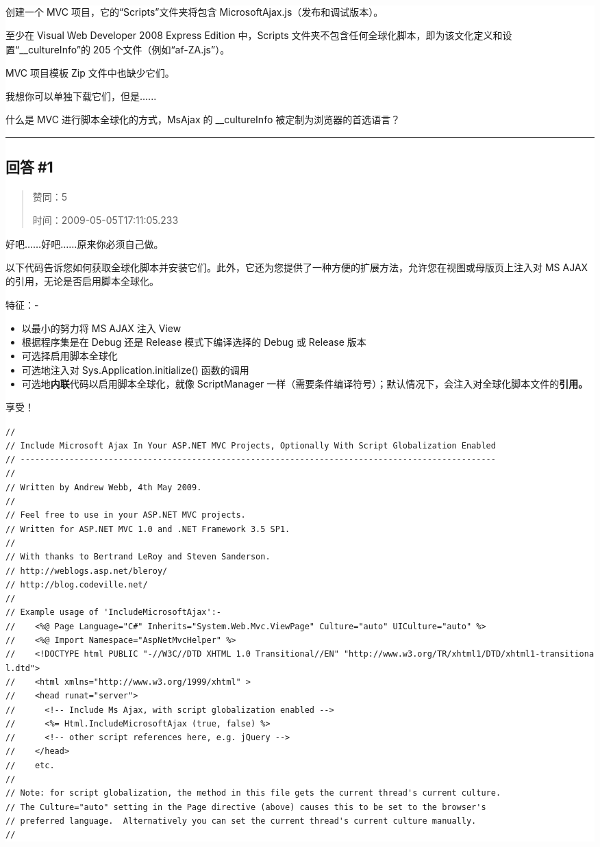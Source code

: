 创建一个 MVC 项目，它的“Scripts”文件夹将包含 MicrosoftAjax.js（发布和调试版本）。

至少在 Visual Web Developer 2008 Express Edition 中，Scripts 文件夹不包含任何全球化脚本，即为该文化定义和设置“__cultureInfo”的 205 个文件（例如“af-ZA.js”）。

MVC 项目模板 Zip 文件中也缺少它们。

我想你可以单独下载它们，但是......

什么是 MVC 进行脚本全球化的方式，MsAjax 的 __cultureInfo 被定制为浏览器的首选语言？

* * *

## 回答 #1

> 赞同：5
> 
> 时间：2009-05-05T17:11:05.233

好吧……好吧……原来你必须自己做。

以下代码告诉您如何获取全球化脚本并安装它们。此外，它还为您提供了一种方便的扩展方法，允许您在视图或母版页上注入对 MS AJAX 的引用，无论是否启用脚本全球化。

特征：-

*   以最小的努力将 MS AJAX 注入 View
*   根据程序集是在 Debug 还是 Release 模式下编译选择的 Debug 或 Release 版本
*   可选择启用脚本全球化
*   可选地注入对 Sys.Application.initialize() 函数的调用
*   可选地**内联**代码以启用脚本全球化，就像 ScriptManager 一样（需要条件编译符号）；默认情况下，会注入对全球化脚本文件的**引用。**

享受！

```
//
// Include Microsoft Ajax In Your ASP.NET MVC Projects, Optionally With Script Globalization Enabled
// -------------------------------------------------------------------------------------------------
//
// Written by Andrew Webb, 4th May 2009.
//
// Feel free to use in your ASP.NET MVC projects.
// Written for ASP.NET MVC 1.0 and .NET Framework 3.5 SP1.
//
// With thanks to Bertrand LeRoy and Steven Sanderson.
// http://weblogs.asp.net/bleroy/
// http://blog.codeville.net/
//
// Example usage of 'IncludeMicrosoftAjax':-
//    <%@ Page Language="C#" Inherits="System.Web.Mvc.ViewPage" Culture="auto" UICulture="auto" %>
//    <%@ Import Namespace="AspNetMvcHelper" %>
//    <!DOCTYPE html PUBLIC "-//W3C//DTD XHTML 1.0 Transitional//EN" "http://www.w3.org/TR/xhtml1/DTD/xhtml1-transitional.dtd">
//    <html xmlns="http://www.w3.org/1999/xhtml" >
//    <head runat="server">
//      <!-- Include Ms Ajax, with script globalization enabled -->
//      <%= Html.IncludeMicrosoftAjax (true, false) %>
//      <!-- other script references here, e.g. jQuery -->
//    </head>
//    etc.
//
// Note: for script globalization, the method in this file gets the current thread's current culture.
// The Culture="auto" setting in the Page directive (above) causes this to be set to the browser's
// preferred language.  Alternatively you can set the current thread's current culture manually.
//
```